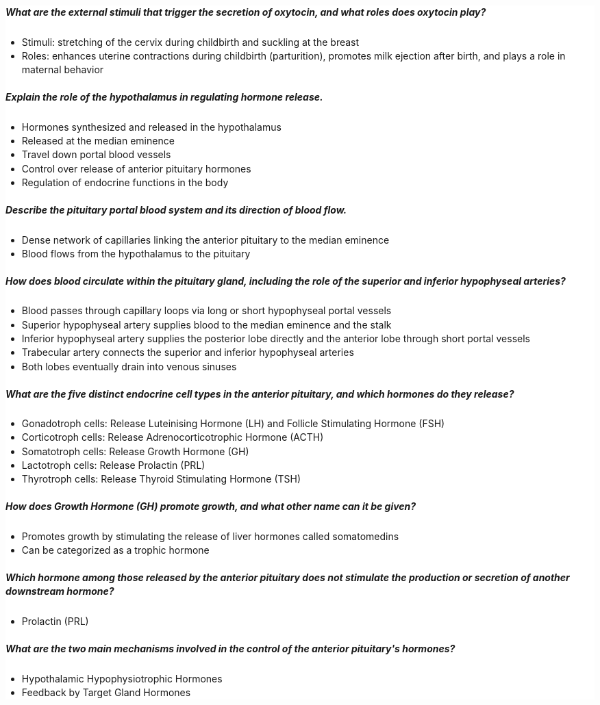 ##### What are the external stimuli that trigger the secretion of oxytocin, and what roles does oxytocin play?
- Stimuli: stretching of the cervix during childbirth and suckling at the breast
- Roles: enhances uterine contractions during childbirth (parturition), promotes milk ejection after birth, and plays a role in maternal behavior

##### Explain the role of the hypothalamus in regulating hormone release.
- Hormones synthesized and released in the hypothalamus
- Released at the median eminence
- Travel down portal blood vessels
- Control over release of anterior pituitary hormones
- Regulation of endocrine functions in the body

##### Describe the pituitary portal blood system and its direction of blood flow.
- Dense network of capillaries linking the anterior pituitary to the median eminence
- Blood flows from the hypothalamus to the pituitary

##### How does blood circulate within the pituitary gland, including the role of the superior and inferior hypophyseal arteries?
- Blood passes through capillary loops via long or short hypophyseal portal vessels
- Superior hypophyseal artery supplies blood to the median eminence and the stalk
- Inferior hypophyseal artery supplies the posterior lobe directly and the anterior lobe through short portal vessels
- Trabecular artery connects the superior and inferior hypophyseal arteries
- Both lobes eventually drain into venous sinuses

##### What are the five distinct endocrine cell types in the anterior pituitary, and which hormones do they release?
- Gonadotroph cells: Release Luteinising Hormone (LH) and Follicle Stimulating Hormone (FSH)
- Corticotroph cells: Release Adrenocorticotrophic Hormone (ACTH)
- Somatotroph cells: Release Growth Hormone (GH)
- Lactotroph cells: Release Prolactin (PRL)
- Thyrotroph cells: Release Thyroid Stimulating Hormone (TSH)

##### How does Growth Hormone (GH) promote growth, and what other name can it be given?
- Promotes growth by stimulating the release of liver hormones called somatomedins
- Can be categorized as a trophic hormone

##### Which hormone among those released by the anterior pituitary does not stimulate the production or secretion of another downstream hormone?
- Prolactin (PRL)

##### What are the two main mechanisms involved in the control of the anterior pituitary's hormones?
- Hypothalamic Hypophysiotrophic Hormones
- Feedback by Target Gland Hormones
